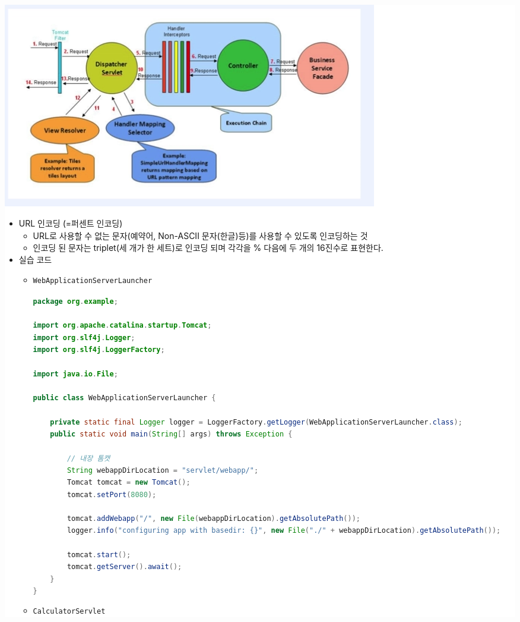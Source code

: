 ![Untitled](웹_애플리케이션의_이해/Untitled%207.png)

- URL 인코딩 (=퍼센트 인코딩)
    - URL로 사용할 수 없는 문자(예약어, Non-ASCII 문자(한글)등)를 사용할 수 있도록 인코딩하는 것
    - 인코딩 된 문자는 triplet(세 개가 한 세트)로 인코딩 되며 각각을 % 다음에 두 개의 16진수로 표현한다.
- 실습 코드
    - `WebApplicationServerLauncher`
        
        ```java
        package org.example;
        
        import org.apache.catalina.startup.Tomcat;
        import org.slf4j.Logger;
        import org.slf4j.LoggerFactory;
        
        import java.io.File;
        
        public class WebApplicationServerLauncher {
        
            private static final Logger logger = LoggerFactory.getLogger(WebApplicationServerLauncher.class);
            public static void main(String[] args) throws Exception {
        
                // 내장 톰캣
                String webappDirLocation = "servlet/webapp/";
                Tomcat tomcat = new Tomcat();
                tomcat.setPort(8080);
        
                tomcat.addWebapp("/", new File(webappDirLocation).getAbsolutePath());
                logger.info("configuring app with basedir: {}", new File("./" + webappDirLocation).getAbsolutePath());
        
                tomcat.start();
                tomcat.getServer().await();
            }
        }
        ```
        
    - `CalculatorServlet`
        